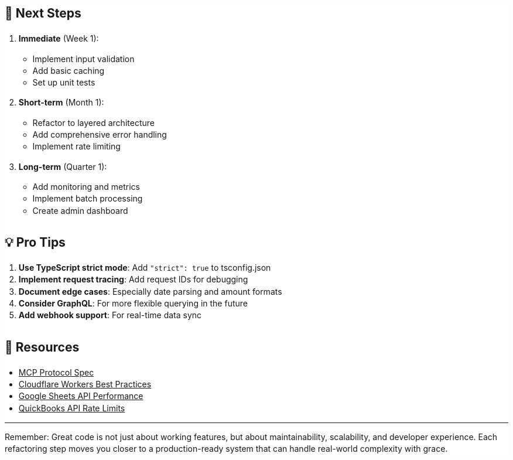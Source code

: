 ## 🎯 Next Steps

1. **Immediate** (Week 1):
   - Implement input validation
   - Add basic caching
   - Set up unit tests

2. **Short-term** (Month 1):
   - Refactor to layered architecture
   - Add comprehensive error handling
   - Implement rate limiting

3. **Long-term** (Quarter 1):
   - Add monitoring and metrics
   - Implement batch processing
   - Create admin dashboard

## 💡 Pro Tips

1. **Use TypeScript strict mode**: Add `"strict": true` to tsconfig.json
2. **Implement request tracing**: Add request IDs for debugging
3. **Document edge cases**: Especially date parsing and amount formats
4. **Consider GraphQL**: For more flexible querying in the future
5. **Add webhook support**: For real-time data sync

## 🔗 Resources

- [MCP Protocol Spec](https://modelcontextprotocol.io/docs)
- [Cloudflare Workers Best Practices](https://developers.cloudflare.com/workers/platform/best-practices/)
- [Google Sheets API Performance](https://developers.google.com/sheets/api/guides/performance)
- [QuickBooks API Rate Limits](https://developer.intuit.com/app/developer/qbo/docs/learn/rest-api-features#rate-limits)

---

Remember: Great code is not just about working features, but about maintainability, scalability, and developer experience. Each refactoring step moves you closer to a production-ready system that can handle real-world complexity with grace.
